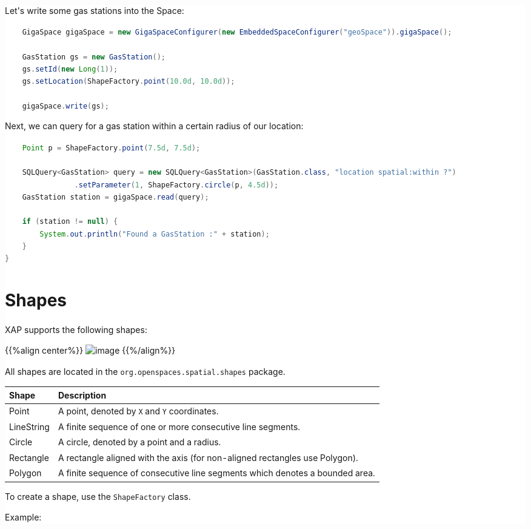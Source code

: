 Let's write some gas stations into the Space:

```java
    GigaSpace gigaSpace = new GigaSpaceConfigurer(new EmbeddedSpaceConfigurer("geoSpace")).gigaSpace();

    GasStation gs = new GasStation();
    gs.setId(new Long(1));
    gs.setLocation(ShapeFactory.point(10.0d, 10.0d));

    gigaSpace.write(gs);		
```

Next, we can query for a gas station within a certain radius of our location:

```java
    Point p = ShapeFactory.point(7.5d, 7.5d);

    SQLQuery<GasStation> query = new SQLQuery<GasStation>(GasStation.class, "location spatial:within ?")
				.setParameter(1, ShapeFactory.circle(p, 4.5d));
    GasStation station = gigaSpace.read(query);

    if (station != null) {
        System.out.println("Found a GasStation :" + station);
    }
}
```


# Shapes

XAP supports the following shapes:

{{%align center%}}
![image](/attachment_files/geo/shapes.png)
{{%/align%}}


All shapes are located in the `org.openspaces.spatial.shapes` package. 

|   Shape    | Description    |
|:-----------|:---------------|
|Point       |A point, denoted by `X` and `Y` coordinates.|
|LineString  |A finite sequence of one or more consecutive line segments.|
|Circle      |A circle, denoted by a point and a radius.|
|Rectangle   |A rectangle aligned with the axis (for non-aligned rectangles use Polygon).|
|Polygon     | A finite sequence of consecutive line segments which denotes a bounded area.|

To create a shape, use the `ShapeFactory` class. 

Example:
